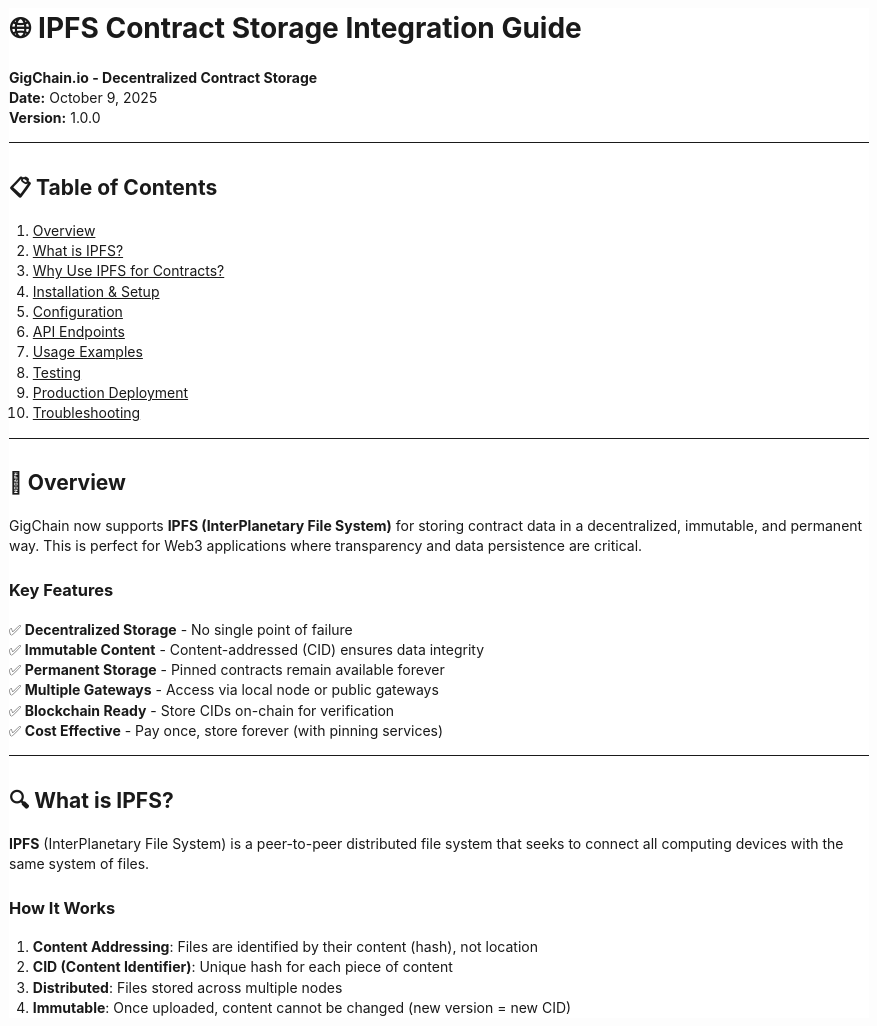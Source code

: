 # 🌐 IPFS Contract Storage Integration Guide

**GigChain.io - Decentralized Contract Storage**  
**Date:** October 9, 2025  
**Version:** 1.0.0

---

## 📋 Table of Contents

1. [Overview](#overview)
2. [What is IPFS?](#what-is-ipfs)
3. [Why Use IPFS for Contracts?](#why-use-ipfs-for-contracts)
4. [Installation & Setup](#installation--setup)
5. [Configuration](#configuration)
6. [API Endpoints](#api-endpoints)
7. [Usage Examples](#usage-examples)
8. [Testing](#testing)
9. [Production Deployment](#production-deployment)
10. [Troubleshooting](#troubleshooting)

---

## 🌟 Overview

GigChain now supports **IPFS (InterPlanetary File System)** for storing contract data in a decentralized, immutable, and permanent way. This is perfect for Web3 applications where transparency and data persistence are critical.

### Key Features

✅ **Decentralized Storage** - No single point of failure  
✅ **Immutable Content** - Content-addressed (CID) ensures data integrity  
✅ **Permanent Storage** - Pinned contracts remain available forever  
✅ **Multiple Gateways** - Access via local node or public gateways  
✅ **Blockchain Ready** - Store CIDs on-chain for verification  
✅ **Cost Effective** - Pay once, store forever (with pinning services)

---

## 🔍 What is IPFS?

**IPFS** (InterPlanetary File System) is a peer-to-peer distributed file system that seeks to connect all computing devices with the same system of files.

### How It Works

1. **Content Addressing**: Files are identified by their content (hash), not location
2. **CID (Content Identifier)**: Unique hash for each piece of content
3. **Distributed**: Files stored across multiple nodes
4. **Immutable**: Once uploaded, content cannot be changed (new version = new CID)

